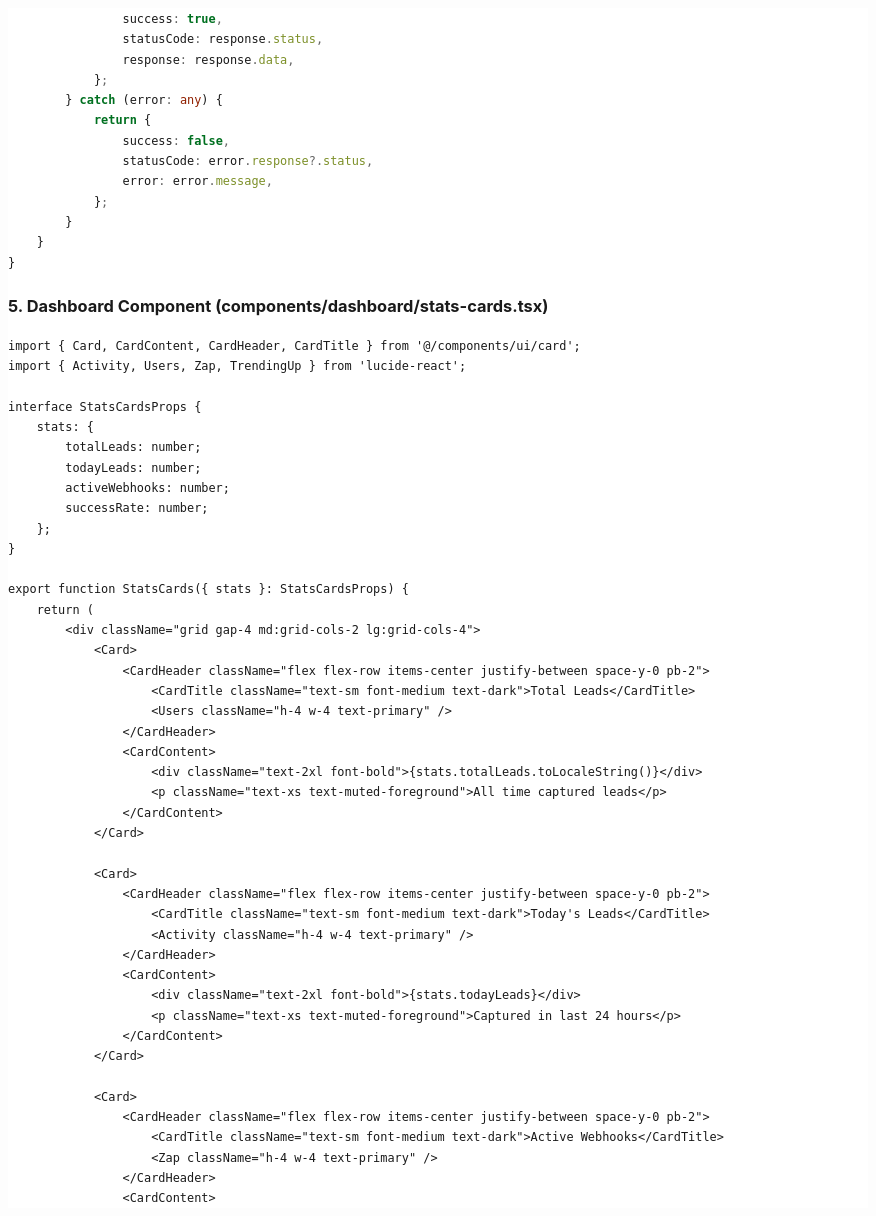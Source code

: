 ```typescript
				success: true,
				statusCode: response.status,
				response: response.data,
			};
		} catch (error: any) {
			return {
				success: false,
				statusCode: error.response?.status,
				error: error.message,
			};
		}
	}
}
```

### 5. Dashboard Component (components/dashboard/stats-cards.tsx)

```tsx
import { Card, CardContent, CardHeader, CardTitle } from '@/components/ui/card';
import { Activity, Users, Zap, TrendingUp } from 'lucide-react';

interface StatsCardsProps {
	stats: {
		totalLeads: number;
		todayLeads: number;
		activeWebhooks: number;
		successRate: number;
	};
}

export function StatsCards({ stats }: StatsCardsProps) {
	return (
		<div className="grid gap-4 md:grid-cols-2 lg:grid-cols-4">
			<Card>
				<CardHeader className="flex flex-row items-center justify-between space-y-0 pb-2">
					<CardTitle className="text-sm font-medium text-dark">Total Leads</CardTitle>
					<Users className="h-4 w-4 text-primary" />
				</CardHeader>
				<CardContent>
					<div className="text-2xl font-bold">{stats.totalLeads.toLocaleString()}</div>
					<p className="text-xs text-muted-foreground">All time captured leads</p>
				</CardContent>
			</Card>

			<Card>
				<CardHeader className="flex flex-row items-center justify-between space-y-0 pb-2">
					<CardTitle className="text-sm font-medium text-dark">Today's Leads</CardTitle>
					<Activity className="h-4 w-4 text-primary" />
				</CardHeader>
				<CardContent>
					<div className="text-2xl font-bold">{stats.todayLeads}</div>
					<p className="text-xs text-muted-foreground">Captured in last 24 hours</p>
				</CardContent>
			</Card>

			<Card>
				<CardHeader className="flex flex-row items-center justify-between space-y-0 pb-2">
					<CardTitle className="text-sm font-medium text-dark">Active Webhooks</CardTitle>
					<Zap className="h-4 w-4 text-primary" />
				</CardHeader>
				<CardContent>
```